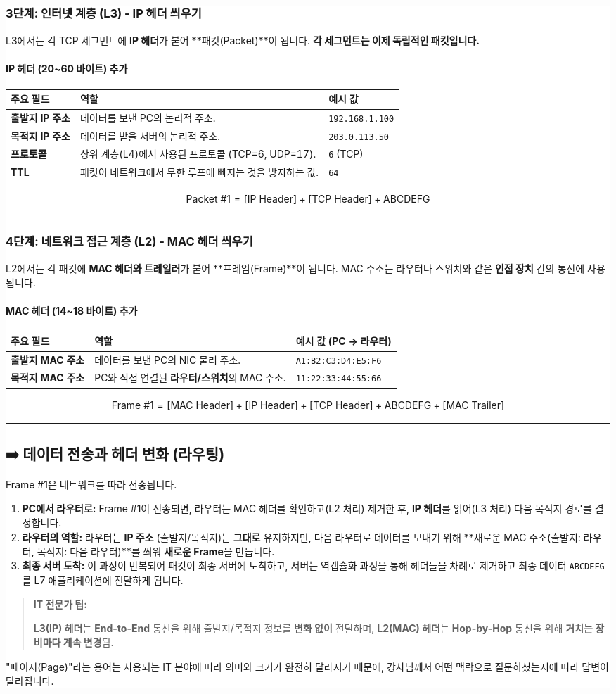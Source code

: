 
### 3단계: 인터넷 계층 (L3) - IP 헤더 씌우기

L3에서는 각 TCP 세그먼트에 **IP 헤더**가 붙어 **패킷(Packet)**이 됩니다. **각 세그먼트는 이제 독립적인 패킷입니다.**

#### IP 헤더 (20~60 바이트) 추가

| 주요 필드 | 역할 | 예시 값 |
| :--- | :--- | :--- |
| **출발지 IP 주소** | 데이터를 보낸 PC의 논리적 주소. | `192.168.1.100` |
| **목적지 IP 주소** | 데이터를 받을 서버의 논리적 주소. | `203.0.113.50` |
| **프로토콜** | 상위 계층(L4)에서 사용된 프로토콜 (TCP=6, UDP=17). | `6` (TCP) |
| **TTL** | 패킷이 네트워크에서 무한 루프에 빠지는 것을 방지하는 값. | `64` |

$$\text{Packet \#1} = \text{[IP Header]} + \text{[TCP Header]} + \text{ABCDEFG}$$

---

### 4단계: 네트워크 접근 계층 (L2) - MAC 헤더 씌우기

L2에서는 각 패킷에 **MAC 헤더와 트레일러**가 붙어 **프레임(Frame)**이 됩니다. MAC 주소는 라우터나 스위치와 같은 **인접 장치** 간의 통신에 사용됩니다.

#### MAC 헤더 (14~18 바이트) 추가

| 주요 필드 | 역할 | 예시 값 (PC → 라우터) |
| :--- | :--- | :--- |
| **출발지 MAC 주소** | 데이터를 보낸 PC의 NIC 물리 주소. | `A1:B2:C3:D4:E5:F6` |
| **목적지 MAC 주소** | PC와 직접 연결된 **라우터/스위치**의 MAC 주소. | `11:22:33:44:55:66` |

$$\text{Frame \#1} = \text{[MAC Header]} + \text{[IP Header]} + \text{[TCP Header]} + \text{ABCDEFG} + \text{[MAC Trailer]}$$

---

## ➡️ 데이터 전송과 헤더 변화 (라우팅)

Frame #1은 네트워크를 따라 전송됩니다.

1.  **PC에서 라우터로:** Frame #1이 전송되면, 라우터는 MAC 헤더를 확인하고(L2 처리) 제거한 후, **IP 헤더**를 읽어(L3 처리) 다음 목적지 경로를 결정합니다.
2.  **라우터의 역할:** 라우터는 **IP 주소** (출발지/목적지)는 **그대로** 유지하지만, 다음 라우터로 데이터를 보내기 위해 **새로운 MAC 주소(출발지: 라우터, 목적지: 다음 라우터)**를 씌워 **새로운 Frame**을 만듭니다.
3.  **최종 서버 도착:** 이 과정이 반복되어 패킷이 최종 서버에 도착하고, 서버는 역캡슐화 과정을 통해 헤더들을 차례로 제거하고 최종 데이터 `ABCDEFG`를 L7 애플리케이션에 전달하게 됩니다.

> **IT 전문가 팁:**
>
> **L3(IP) 헤더**는 **End-to-End** 통신을 위해 출발지/목적지 정보를 **변화 없이** 전달하며, **L2(MAC) 헤더**는 **Hop-by-Hop** 통신을 위해 **거치는 장비마다 계속 변경**됨.

"페이지(Page)"라는 용어는 사용되는 IT 분야에 따라 의미와 크기가 완전히 달라지기 때문에, 강사님께서 어떤 맥락으로 질문하셨는지에 따라 답변이 달라집니다.
